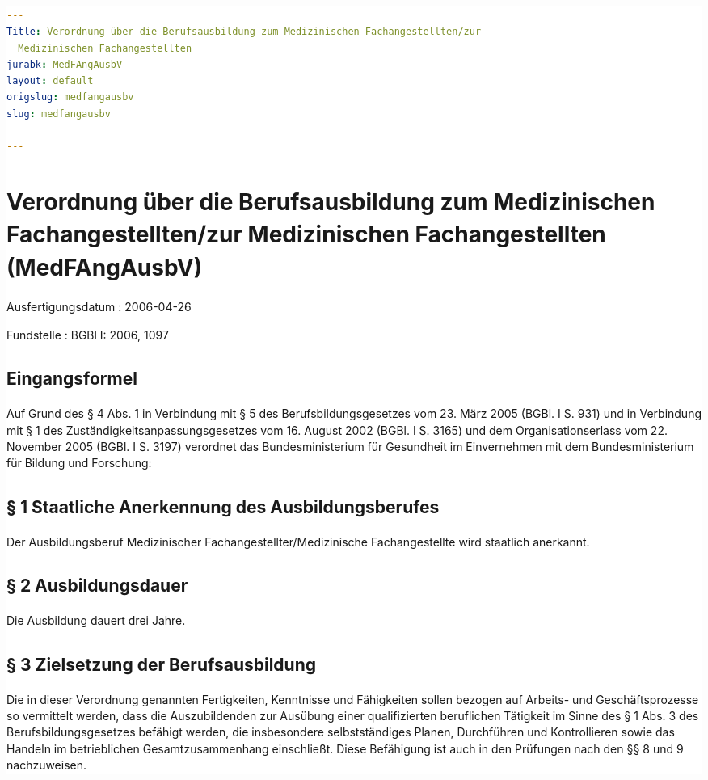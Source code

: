 ```yaml
---
Title: Verordnung über die Berufsausbildung zum Medizinischen Fachangestellten/zur
  Medizinischen Fachangestellten
jurabk: MedFAngAusbV
layout: default
origslug: medfangausbv
slug: medfangausbv

---
```


# Verordnung über die Berufsausbildung zum Medizinischen Fachangestellten/zur Medizinischen Fachangestellten (MedFAngAusbV)

Ausfertigungsdatum
:   2006-04-26

Fundstelle
:   BGBl I: 2006, 1097



## Eingangsformel

Auf Grund des § 4 Abs. 1 in Verbindung mit § 5 des
Berufsbildungsgesetzes vom 23. März 2005 (BGBl. I S. 931) und in
Verbindung mit § 1 des Zuständigkeitsanpassungsgesetzes vom 16. August
2002 (BGBl. I S. 3165) und dem Organisationserlass vom 22. November
2005 (BGBl. I S. 3197) verordnet das Bundesministerium für Gesundheit
im Einvernehmen mit dem Bundesministerium für Bildung und Forschung:


## § 1 Staatliche Anerkennung des Ausbildungsberufes

Der Ausbildungsberuf Medizinischer Fachangestellter/Medizinische
Fachangestellte wird staatlich anerkannt.


## § 2 Ausbildungsdauer

Die Ausbildung dauert drei Jahre.


## § 3 Zielsetzung der Berufsausbildung

Die in dieser Verordnung genannten Fertigkeiten, Kenntnisse und
Fähigkeiten sollen bezogen auf Arbeits- und Geschäftsprozesse so
vermittelt werden, dass die Auszubildenden zur Ausübung einer
qualifizierten beruflichen Tätigkeit im Sinne des § 1 Abs. 3 des
Berufsbildungsgesetzes befähigt werden, die insbesondere
selbstständiges Planen, Durchführen und Kontrollieren sowie das
Handeln im betrieblichen Gesamtzusammenhang einschließt. Diese
Befähigung ist auch in den Prüfungen nach den §§ 8 und 9 nachzuweisen.
